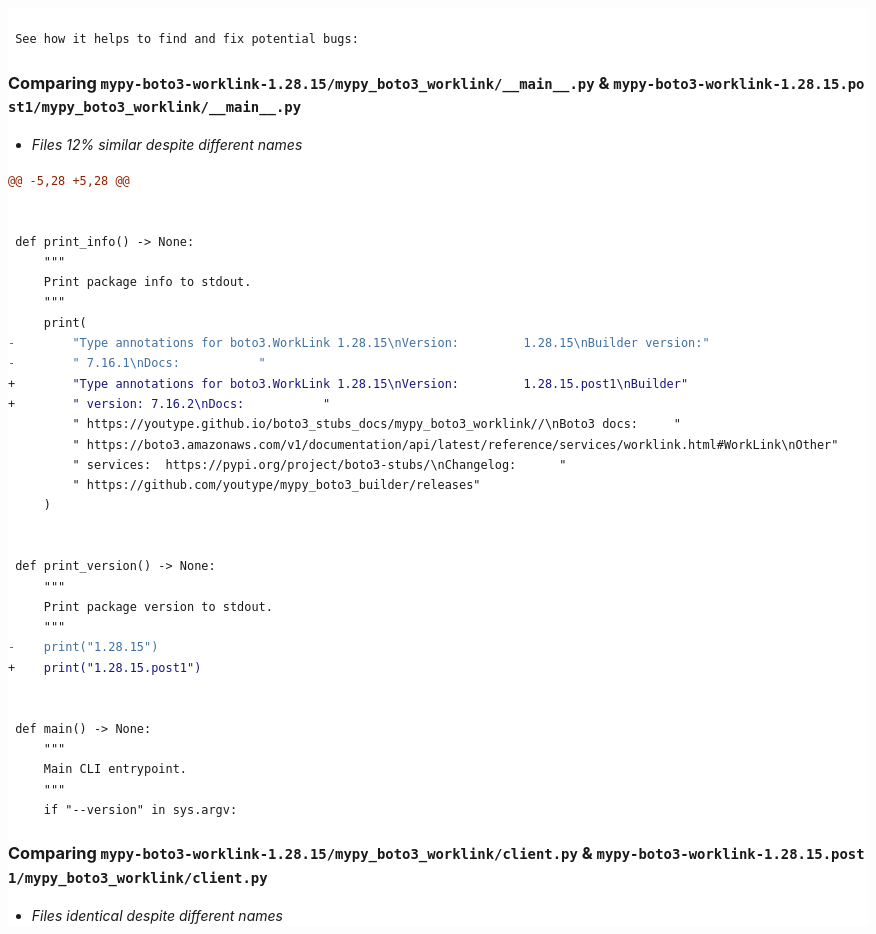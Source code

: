 ```diff
 
 See how it helps to find and fix potential bugs:
```

### Comparing `mypy-boto3-worklink-1.28.15/mypy_boto3_worklink/__main__.py` & `mypy-boto3-worklink-1.28.15.post1/mypy_boto3_worklink/__main__.py`

 * *Files 12% similar despite different names*

```diff
@@ -5,28 +5,28 @@
 
 
 def print_info() -> None:
     """
     Print package info to stdout.
     """
     print(
-        "Type annotations for boto3.WorkLink 1.28.15\nVersion:         1.28.15\nBuilder version:"
-        " 7.16.1\nDocs:           "
+        "Type annotations for boto3.WorkLink 1.28.15\nVersion:         1.28.15.post1\nBuilder"
+        " version: 7.16.2\nDocs:           "
         " https://youtype.github.io/boto3_stubs_docs/mypy_boto3_worklink//\nBoto3 docs:     "
         " https://boto3.amazonaws.com/v1/documentation/api/latest/reference/services/worklink.html#WorkLink\nOther"
         " services:  https://pypi.org/project/boto3-stubs/\nChangelog:      "
         " https://github.com/youtype/mypy_boto3_builder/releases"
     )
 
 
 def print_version() -> None:
     """
     Print package version to stdout.
     """
-    print("1.28.15")
+    print("1.28.15.post1")
 
 
 def main() -> None:
     """
     Main CLI entrypoint.
     """
     if "--version" in sys.argv:
```

### Comparing `mypy-boto3-worklink-1.28.15/mypy_boto3_worklink/client.py` & `mypy-boto3-worklink-1.28.15.post1/mypy_boto3_worklink/client.py`

 * *Files identical despite different names*
